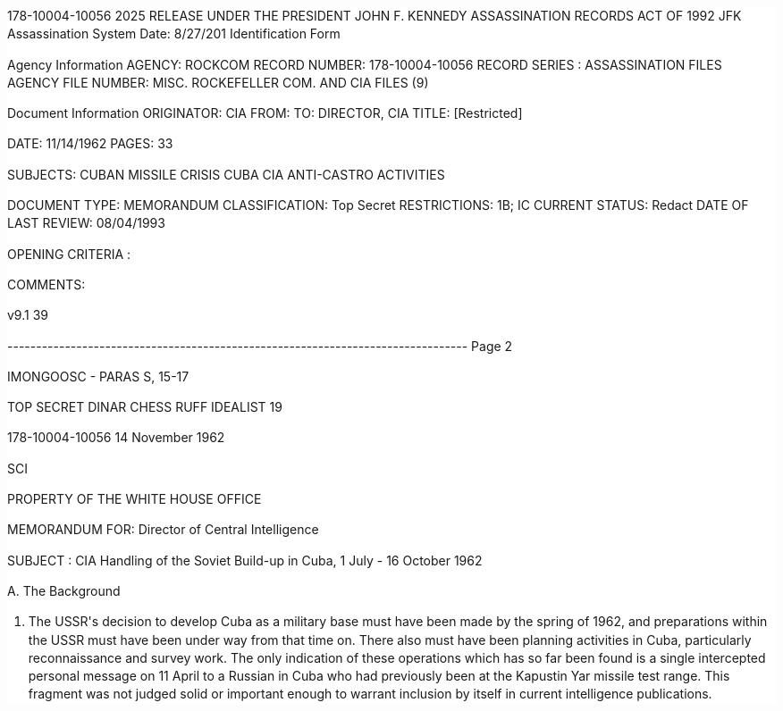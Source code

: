 178-10004-10056 2025 RELEASE UNDER THE PRESIDENT JOHN F. KENNEDY ASSASSINATION RECORDS ACT OF 1992
JFK Assassination System Date: 8/27/201
Identification Form

Agency Information
AGENCY: ROCKCOM
RECORD NUMBER: 178-10004-10056
RECORD SERIES : ASSASSINATION FILES
AGENCY FILE NUMBER: MISC. ROCKEFELLER COM. AND CIA FILES (9)

Document Information
ORIGINATOR: CIA
FROM:
TO: DIRECTOR, CIA
TITLE: [Restricted]

DATE: 11/14/1962
PAGES: 33

SUBJECTS: CUBAN MISSILE CRISIS
CUBA
CIA
ANTI-CASTRO ACTIVITIES

DOCUMENT TYPE: MEMORANDUM
CLASSIFICATION: Top Secret
RESTRICTIONS: 1B; IC
CURRENT STATUS: Redact
DATE OF LAST REVIEW: 08/04/1993

OPENING CRITERIA :

COMMENTS:

v9.1 39


-------------------------------------------------------------------------------- Page 2

IMONGOOSC - PARAS S, 15-17

TOP SECRET DINAR CHESS RUFF IDEALIST 19

178-10004-10056 14 November 1962

SCI

PROPERTY OF
THE WHITE HOUSE OFFICE

MEMORANDUM FOR: Director of Central Intelligence

SUBJECT : CIA Handling of the Soviet Build-up
in Cuba, 1 July - 16 October 1962

A. The Background

1.  The USSR's decision to develop Cuba as a military base must have been made by the spring of 1962, and preparations within the USSR must have been under way from that time on. There also must have been planning activities in Cuba, particularly reconnaissance and survey work. The only indication of these operations which has so far been found is a single intercepted personal message on 11 April to a Russian in Cuba who had previously been at the Kapustin Yar missile test range. This fragment was not judged solid or important enough to warrant inclusion by itself in current intelligence publications.
